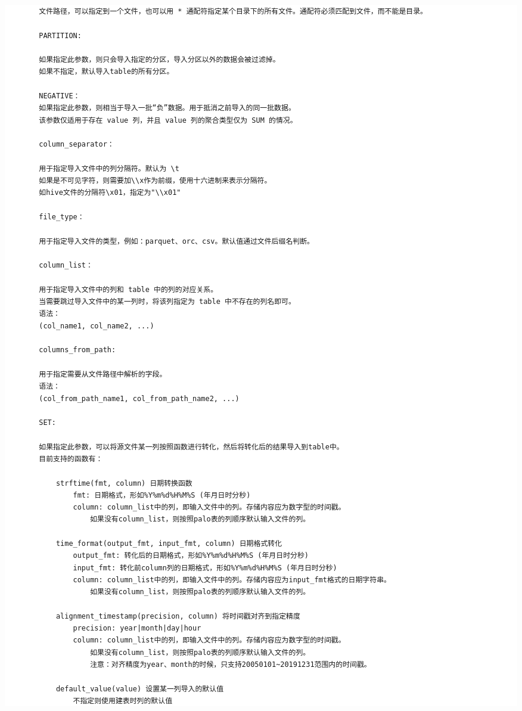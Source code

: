             文件路径，可以指定到一个文件，也可以用 * 通配符指定某个目录下的所有文件。通配符必须匹配到文件，而不能是目录。

            PARTITION:

            如果指定此参数，则只会导入指定的分区，导入分区以外的数据会被过滤掉。
            如果不指定，默认导入table的所有分区。
        
            NEGATIVE：
            如果指定此参数，则相当于导入一批“负”数据。用于抵消之前导入的同一批数据。
            该参数仅适用于存在 value 列，并且 value 列的聚合类型仅为 SUM 的情况。
            
            column_separator：

            用于指定导入文件中的列分隔符。默认为 \t
            如果是不可见字符，则需要加\\x作为前缀，使用十六进制来表示分隔符。
            如hive文件的分隔符\x01，指定为"\\x01"
            
            file_type：

            用于指定导入文件的类型，例如：parquet、orc、csv。默认值通过文件后缀名判断。 
 
            column_list：

            用于指定导入文件中的列和 table 中的列的对应关系。
            当需要跳过导入文件中的某一列时，将该列指定为 table 中不存在的列名即可。
            语法：
            (col_name1, col_name2, ...)

            columns_from_path:

            用于指定需要从文件路径中解析的字段。
            语法：
            (col_from_path_name1, col_from_path_name2, ...)
            
            SET:

            如果指定此参数，可以将源文件某一列按照函数进行转化，然后将转化后的结果导入到table中。
            目前支持的函数有：

                strftime(fmt, column) 日期转换函数
                    fmt: 日期格式，形如%Y%m%d%H%M%S (年月日时分秒)
                    column: column_list中的列，即输入文件中的列。存储内容应为数字型的时间戳。
                        如果没有column_list，则按照palo表的列顺序默认输入文件的列。

                time_format(output_fmt, input_fmt, column) 日期格式转化
                    output_fmt: 转化后的日期格式，形如%Y%m%d%H%M%S (年月日时分秒)
                    input_fmt: 转化前column列的日期格式，形如%Y%m%d%H%M%S (年月日时分秒)
                    column: column_list中的列，即输入文件中的列。存储内容应为input_fmt格式的日期字符串。
                        如果没有column_list，则按照palo表的列顺序默认输入文件的列。

                alignment_timestamp(precision, column) 将时间戳对齐到指定精度
                    precision: year|month|day|hour
                    column: column_list中的列，即输入文件中的列。存储内容应为数字型的时间戳。
                        如果没有column_list，则按照palo表的列顺序默认输入文件的列。
                        注意：对齐精度为year、month的时候，只支持20050101~20191231范围内的时间戳。

                default_value(value) 设置某一列导入的默认值
                    不指定则使用建表时列的默认值
